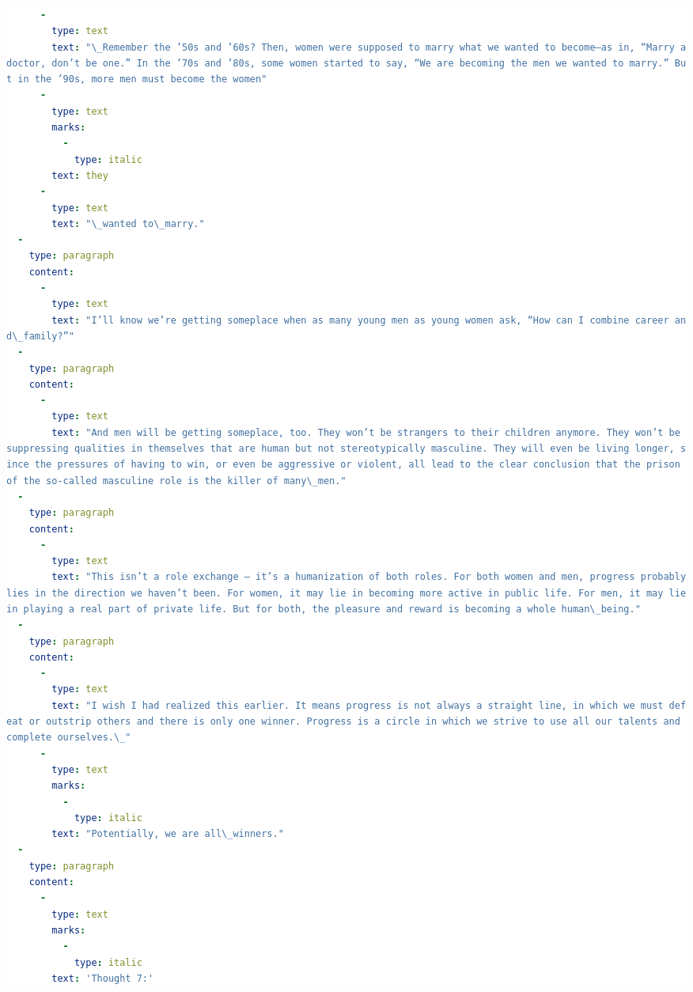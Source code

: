 ```yaml
      -
        type: text
        text: "\_Remember the ’50s and ’60s? Then, women were supposed to marry what we wanted to become–as in, “Marry a doctor, don’t be one.” In the ’70s and ’80s, some women started to say, “We are becoming the men we wanted to marry.” But in the ’90s, more men must become the women"
      -
        type: text
        marks:
          -
            type: italic
        text: they
      -
        type: text
        text: "\_wanted to\_marry."
  -
    type: paragraph
    content:
      -
        type: text
        text: "I’ll know we’re getting someplace when as many young men as young women ask, “How can I combine career and\_family?”"
  -
    type: paragraph
    content:
      -
        type: text
        text: "And men will be getting someplace, too. They won’t be strangers to their children anymore. They won’t be suppressing qualities in themselves that are human but not stereotypically masculine. They will even be living longer, since the pressures of having to win, or even be aggressive or violent, all lead to the clear conclusion that the prison of the so-called masculine role is the killer of many\_men."
  -
    type: paragraph
    content:
      -
        type: text
        text: "This isn’t a role exchange – it’s a humanization of both roles. For both women and men, progress probably lies in the direction we haven’t been. For women, it may lie in becoming more active in public life. For men, it may lie in playing a real part of private life. But for both, the pleasure and reward is becoming a whole human\_being."
  -
    type: paragraph
    content:
      -
        type: text
        text: "I wish I had realized this earlier. It means progress is not always a straight line, in which we must defeat or outstrip others and there is only one winner. Progress is a circle in which we strive to use all our talents and complete ourselves.\_"
      -
        type: text
        marks:
          -
            type: italic
        text: "Potentially, we are all\_winners."
  -
    type: paragraph
    content:
      -
        type: text
        marks:
          -
            type: italic
        text: 'Thought 7:'
```